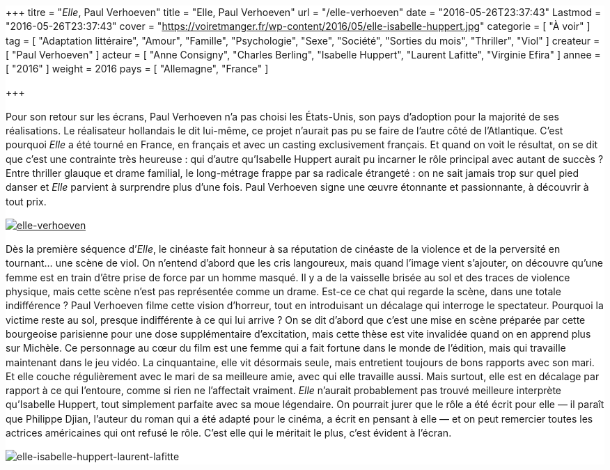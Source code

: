 +++
titre = "<em>Elle</em>, Paul Verhoeven"
title = "Elle, Paul Verhoeven"
url = "/elle-verhoeven"
date = "2016-05-26T23:37:43"
Lastmod = "2016-05-26T23:37:43"
cover = "https://voiretmanger.fr/wp-content/2016/05/elle-isabelle-huppert.jpg"
categorie = [ "À voir" ]
tag = [ "Adaptation littéraire", "Amour", "Famille", "Psychologie", "Sexe", "Société", "Sorties du mois", "Thriller", "Viol" ]
createur = [ "Paul Verhoeven" ]
acteur = [ "Anne Consigny", "Charles Berling", "Isabelle Huppert", "Laurent Lafitte", "Virginie Efira" ]
annee = [ "2016" ]
weight = 2016
pays = [ "Allemagne", "France" ]

+++

<p>Pour son retour sur les écrans, Paul Verhoeven n&rsquo;a pas choisi les États-Unis, son pays d&rsquo;adoption pour la majorité de ses réalisations. Le réalisateur hollandais le dit lui-même, ce projet n&rsquo;aurait pas pu se faire de l&rsquo;autre côté de l&rsquo;Atlantique. C&rsquo;est pourquoi <em>Elle</em> a été tourné en France, en français et avec un casting exclusivement français. Et quand on voit le résultat, on se dit que c&rsquo;est une contrainte très heureuse : qui d&rsquo;autre qu&rsquo;Isabelle Huppert aurait pu incarner le rôle principal avec autant de succès ? Entre thriller glauque et drame familial, le long-métrage frappe par sa radicale étrangeté : on ne sait jamais trop sur quel pied danser et <em>Elle</em> parvient à surprendre plus d&rsquo;une fois. Paul Verhoeven signe une œuvre étonnante et passionnante, à découvrir à tout prix.</p>
<a href="http://www.allocine.fr/film/fichefilm_gen_cfilm=231874.html"><img src="https://voiretmanger.fr/wp-content/2016/05/elle-verhoeven.jpg" alt="elle-verhoeven" width="2834" height="3850" class="aligncenter size-full wp-image-16095" srcset="https://voiretmanger.fr/wp-content/2016/05/elle-verhoeven.jpg 2834w, https://voiretmanger.fr/wp-content/2016/05/elle-verhoeven-700x951.jpg 700w, https://voiretmanger.fr/wp-content/2016/05/elle-verhoeven-1500x2038.jpg 1500w" sizes="(max-width: 2834px) 100vw, 2834px" /></a>
<p>Dès la première séquence d&rsquo;<em>Elle</em>, le cinéaste fait honneur à sa réputation de cinéaste de la violence et de la perversité en tournant… une scène de viol. On n&rsquo;entend d&rsquo;abord que les cris langoureux, mais quand l&rsquo;image vient s&rsquo;ajouter, on découvre qu&rsquo;une femme est en train d&rsquo;être prise de force par un homme masqué. Il y a de la vaisselle brisée au sol et des traces de violence physique, mais cette scène n&rsquo;est pas représentée comme un drame. Est-ce ce chat qui regarde la scène, dans une totale indifférence ? Paul Verhoeven filme cette vision d&rsquo;horreur, tout en introduisant un décalage qui interroge le spectateur. Pourquoi la victime reste au sol, presque indifférente à ce qui lui arrive ? On se dit d&rsquo;abord que c&rsquo;est une mise en scène préparée par cette bourgeoise parisienne pour une dose supplémentaire d&rsquo;excitation, mais cette thèse est vite invalidée quand on en apprend plus sur Michèle. Ce personnage au cœur du film est une femme qui a fait fortune dans le monde de l&rsquo;édition, mais qui travaille maintenant dans le jeu vidéo. La cinquantaine, elle vit désormais seule, mais entretient toujours de bons rapports avec son mari. Et elle couche régulièrement avec le mari de sa meilleure amie, avec qui elle travaille aussi. Mais surtout, elle est en décalage par rapport à ce qui l&rsquo;entoure, comme si rien ne l&rsquo;affectait vraiment. <em>Elle</em> n&rsquo;aurait probablement pas trouvé meilleure interprète qu&rsquo;Isabelle Huppert, tout simplement parfaite avec sa moue légendaire. On pourrait jurer que le rôle a été écrit pour elle — il paraît que Philippe Djian, l&rsquo;auteur du roman qui a été adapté pour le cinéma, a écrit en pensant à elle — et on peut remercier toutes les actrices américaines qui ont refusé le rôle. C&rsquo;est elle qui le méritait le plus, c&rsquo;est évident à l&rsquo;écran.</p>
<img src="https://voiretmanger.fr/wp-content/2016/05/elle-isabelle-huppert-laurent-lafitte.jpg" alt="elle-isabelle-huppert-laurent-lafitte" width="2100" height="1400" class="aligncenter size-full wp-image-16097" srcset="https://voiretmanger.fr/wp-content/2016/05/elle-isabelle-huppert-laurent-lafitte.jpg 2100w, https://voiretmanger.fr/wp-content/2016/05/elle-isabelle-huppert-laurent-lafitte-700x467.jpg 700w, https://voiretmanger.fr/wp-content/2016/05/elle-isabelle-huppert-laurent-lafitte-1500x1000.jpg 1500w" sizes="(max-width: 2100px) 100vw, 2100px" />